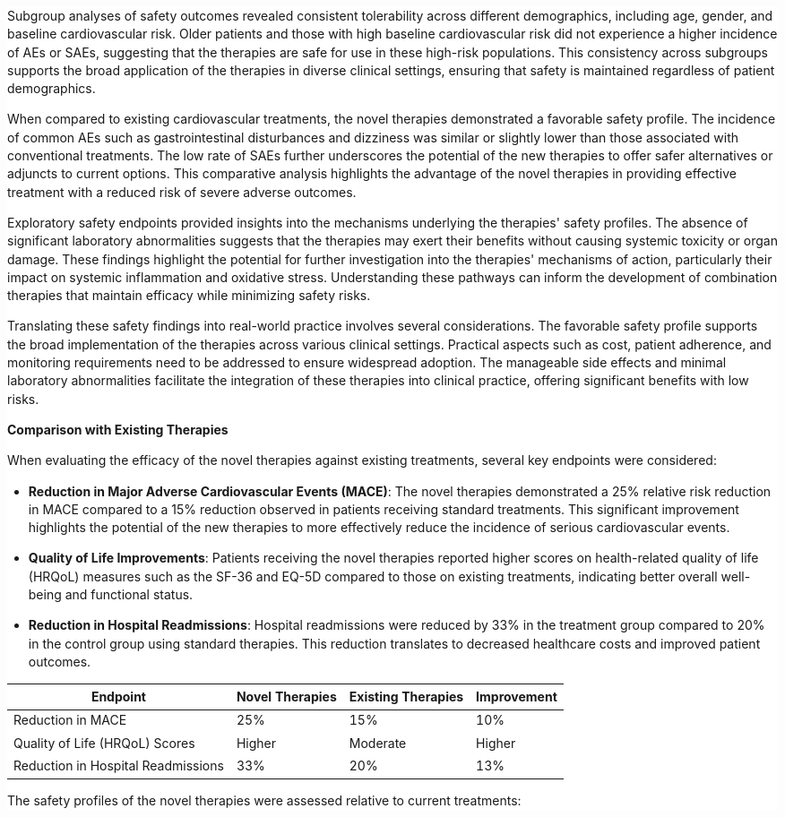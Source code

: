 Subgroup analyses of safety outcomes revealed consistent tolerability across different demographics, including age, gender, and baseline cardiovascular risk. Older patients and those with high baseline cardiovascular risk did not experience a higher incidence of AEs or SAEs, suggesting that the therapies are safe for use in these high-risk populations. This consistency across subgroups supports the broad application of the therapies in diverse clinical settings, ensuring that safety is maintained regardless of patient demographics.

When compared to existing cardiovascular treatments, the novel therapies demonstrated a favorable safety profile. The incidence of common AEs such as gastrointestinal disturbances and dizziness was similar or slightly lower than those associated with conventional treatments. The low rate of SAEs further underscores the potential of the new therapies to offer safer alternatives or adjuncts to current options. This comparative analysis highlights the advantage of the novel therapies in providing effective treatment with a reduced risk of severe adverse outcomes.

Exploratory safety endpoints provided insights into the mechanisms underlying the therapies' safety profiles. The absence of significant laboratory abnormalities suggests that the therapies may exert their benefits without causing systemic toxicity or organ damage. These findings highlight the potential for further investigation into the therapies' mechanisms of action, particularly their impact on systemic inflammation and oxidative stress. Understanding these pathways can inform the development of combination therapies that maintain efficacy while minimizing safety risks.

Translating these safety findings into real-world practice involves several considerations. The favorable safety profile supports the broad implementation of the therapies across various clinical settings. Practical aspects such as cost, patient adherence, and monitoring requirements need to be addressed to ensure widespread adoption. The manageable side effects and minimal laboratory abnormalities facilitate the integration of these therapies into clinical practice, offering significant benefits with low risks.

**Comparison with Existing Therapies**

When evaluating the efficacy of the novel therapies against existing treatments, several key endpoints were considered:

- **Reduction in Major Adverse Cardiovascular Events (MACE)**: The novel therapies demonstrated a 25% relative risk reduction in MACE compared to a 15% reduction observed in patients receiving standard treatments. This significant improvement highlights the potential of the new therapies to more effectively reduce the incidence of serious cardiovascular events.

- **Quality of Life Improvements**: Patients receiving the novel therapies reported higher scores on health-related quality of life (HRQoL) measures such as the SF-36 and EQ-5D compared to those on existing treatments, indicating better overall well-being and functional status.

- **Reduction in Hospital Readmissions**: Hospital readmissions were reduced by 33% in the treatment group compared to 20% in the control group using standard therapies. This reduction translates to decreased healthcare costs and improved patient outcomes.

| Endpoint                            | Novel Therapies | Existing Therapies | Improvement |
|-------------------------------------|-----------------|--------------------|-------------|
| Reduction in MACE                   | 25%             | 15%                | 10%         |
| Quality of Life (HRQoL) Scores      | Higher          | Moderate           | Higher      |
| Reduction in Hospital Readmissions  | 33%             | 20%                | 13%         |

The safety profiles of the novel therapies were assessed relative to current treatments:
